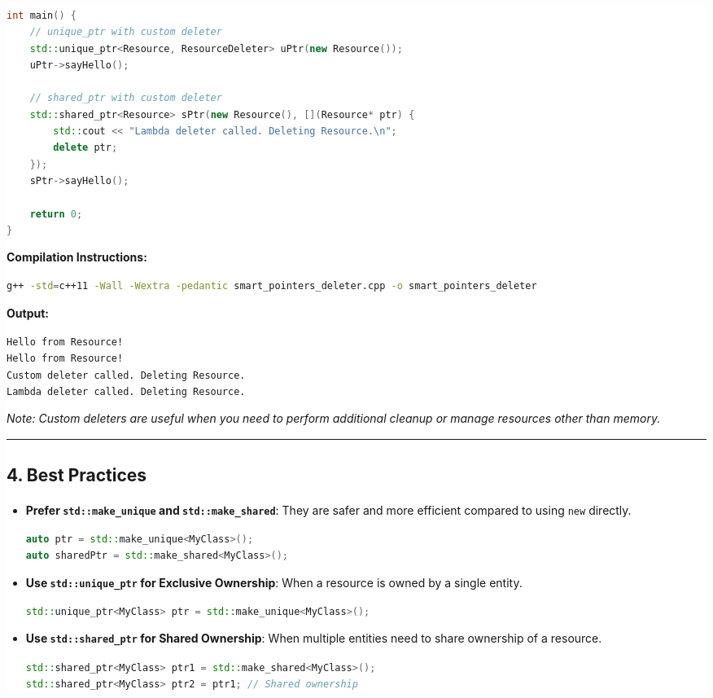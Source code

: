 ```cpp
int main() {
    // unique_ptr with custom deleter
    std::unique_ptr<Resource, ResourceDeleter> uPtr(new Resource());
    uPtr->sayHello();

    // shared_ptr with custom deleter
    std::shared_ptr<Resource> sPtr(new Resource(), [](Resource* ptr) {
        std::cout << "Lambda deleter called. Deleting Resource.\n";
        delete ptr;
    });
    sPtr->sayHello();

    return 0;
}
```

**Compilation Instructions:**

```bash
g++ -std=c++11 -Wall -Wextra -pedantic smart_pointers_deleter.cpp -o smart_pointers_deleter
```

**Output:**

```
Hello from Resource!
Hello from Resource!
Custom deleter called. Deleting Resource.
Lambda deleter called. Deleting Resource.
```

*Note: Custom deleters are useful when you need to perform additional cleanup or manage resources other than memory.*

---

## 4. Best Practices

- **Prefer `std::make_unique` and `std::make_shared`**: They are safer and more efficient compared to using `new` directly.
  
  ```cpp
  auto ptr = std::make_unique<MyClass>();
  auto sharedPtr = std::make_shared<MyClass>();
  ```

- **Use `std::unique_ptr` for Exclusive Ownership**: When a resource is owned by a single entity.
  
  ```cpp
  std::unique_ptr<MyClass> ptr = std::make_unique<MyClass>();
  ```

- **Use `std::shared_ptr` for Shared Ownership**: When multiple entities need to share ownership of a resource.
  
  ```cpp
  std::shared_ptr<MyClass> ptr1 = std::make_shared<MyClass>();
  std::shared_ptr<MyClass> ptr2 = ptr1; // Shared ownership
  ```
